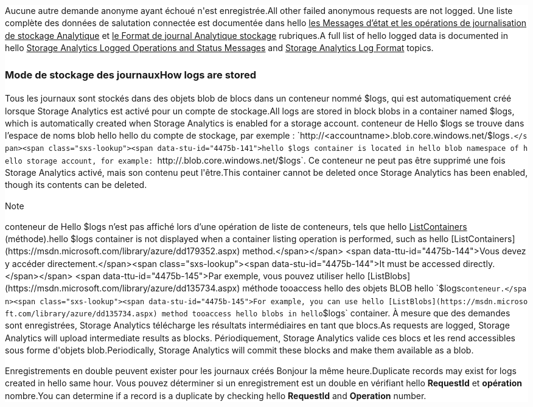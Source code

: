 <span data-ttu-id="4475b-137">Aucune autre demande anonyme ayant échoué n'est enregistrée.</span><span class="sxs-lookup"><span data-stu-id="4475b-137">All other failed anonymous requests are not logged.</span></span> <span data-ttu-id="4475b-138">Une liste complète des données de salutation connectée est documentée dans hello [les Messages d’état et les opérations de journalisation de stockage Analytique](https://msdn.microsoft.com/library/hh343260.aspx) et [le Format de journal Analytique stockage](https://msdn.microsoft.com/library/hh343259.aspx) rubriques.</span><span class="sxs-lookup"><span data-stu-id="4475b-138">A full list of hello logged data is documented in hello [Storage Analytics Logged Operations and Status Messages](https://msdn.microsoft.com/library/hh343260.aspx) and [Storage Analytics Log Format](https://msdn.microsoft.com/library/hh343259.aspx) topics.</span></span>

### <a name="how-logs-are-stored"></a><span data-ttu-id="4475b-139">Mode de stockage des journaux</span><span class="sxs-lookup"><span data-stu-id="4475b-139">How logs are stored</span></span>
<span data-ttu-id="4475b-140">Tous les journaux sont stockés dans des objets blob de blocs dans un conteneur nommé $logs, qui est automatiquement créé lorsque Storage Analytics est activé pour un compte de stockage.</span><span class="sxs-lookup"><span data-stu-id="4475b-140">All logs are stored in block blobs in a container named $logs, which is automatically created when Storage Analytics is enabled for a storage account.</span></span> <span data-ttu-id="4475b-141">conteneur de Hello $logs se trouve dans l’espace de noms blob hello hello du compte de stockage, par exemple : `http://<accountname>.blob.core.windows.net/$logs`.</span><span class="sxs-lookup"><span data-stu-id="4475b-141">hello $logs container is located in hello blob namespace of hello storage account, for example: `http://<accountname>.blob.core.windows.net/$logs`.</span></span> <span data-ttu-id="4475b-142">Ce conteneur ne peut pas être supprimé une fois Storage Analytics activé, mais son contenu peut l'être.</span><span class="sxs-lookup"><span data-stu-id="4475b-142">This container cannot be deleted once Storage Analytics has been enabled, though its contents can be deleted.</span></span>

> [!NOTE]
> <span data-ttu-id="4475b-143">conteneur de Hello $logs n’est pas affiché lors d’une opération de liste de conteneurs, tels que hello [ListContainers](https://msdn.microsoft.com/library/azure/dd179352.aspx) (méthode).</span><span class="sxs-lookup"><span data-stu-id="4475b-143">hello $logs container is not displayed when a container listing operation is performed, such as hello [ListContainers](https://msdn.microsoft.com/library/azure/dd179352.aspx) method.</span></span> <span data-ttu-id="4475b-144">Vous devez y accéder directement.</span><span class="sxs-lookup"><span data-stu-id="4475b-144">It must be accessed directly.</span></span> <span data-ttu-id="4475b-145">Par exemple, vous pouvez utiliser hello [ListBlobs](https://msdn.microsoft.com/library/azure/dd135734.aspx) méthode tooaccess hello des objets BLOB hello `$logs` conteneur.</span><span class="sxs-lookup"><span data-stu-id="4475b-145">For example, you can use hello [ListBlobs](https://msdn.microsoft.com/library/azure/dd135734.aspx) method tooaccess hello blobs in hello `$logs` container.</span></span>
> <span data-ttu-id="4475b-146">À mesure que des demandes sont enregistrées, Storage Analytics télécharge les résultats intermédiaires en tant que blocs.</span><span class="sxs-lookup"><span data-stu-id="4475b-146">As requests are logged, Storage Analytics will upload intermediate results as blocks.</span></span> <span data-ttu-id="4475b-147">Périodiquement, Storage Analytics valide ces blocs et les rend accessibles sous forme d'objets blob.</span><span class="sxs-lookup"><span data-stu-id="4475b-147">Periodically, Storage Analytics will commit these blocks and make them available as a blob.</span></span>
> 
> 

<span data-ttu-id="4475b-148">Enregistrements en double peuvent exister pour les journaux créés Bonjour la même heure.</span><span class="sxs-lookup"><span data-stu-id="4475b-148">Duplicate records may exist for logs created in hello same hour.</span></span> <span data-ttu-id="4475b-149">Vous pouvez déterminer si un enregistrement est un double en vérifiant hello **RequestId** et **opération** nombre.</span><span class="sxs-lookup"><span data-stu-id="4475b-149">You can determine if a record is a duplicate by checking hello **RequestId** and **Operation** number.</span></span>
